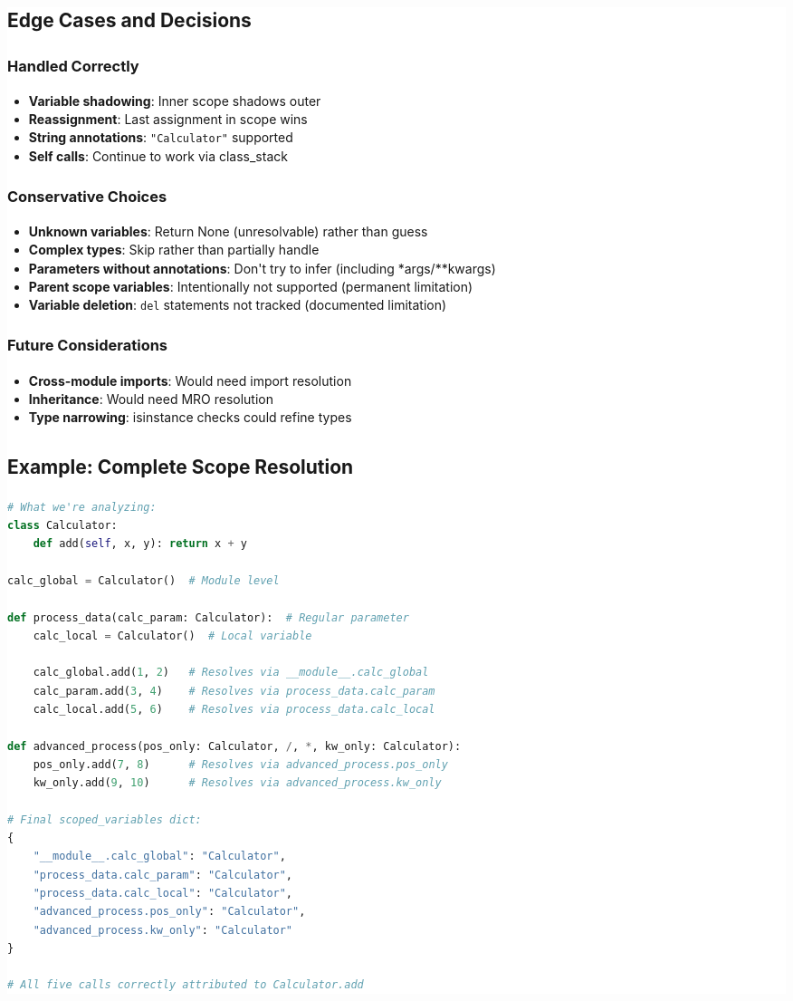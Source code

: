## Edge Cases and Decisions

### Handled Correctly

- **Variable shadowing**: Inner scope shadows outer
- **Reassignment**: Last assignment in scope wins
- **String annotations**: `"Calculator"` supported
- **Self calls**: Continue to work via class_stack

### Conservative Choices

- **Unknown variables**: Return None (unresolvable) rather than guess
- **Complex types**: Skip rather than partially handle
- **Parameters without annotations**: Don't try to infer (including *args/**kwargs)
- **Parent scope variables**: Intentionally not supported (permanent limitation)
- **Variable deletion**: `del` statements not tracked (documented limitation)

### Future Considerations

- **Cross-module imports**: Would need import resolution
- **Inheritance**: Would need MRO resolution
- **Type narrowing**: isinstance checks could refine types

## Example: Complete Scope Resolution

```python
# What we're analyzing:
class Calculator:
    def add(self, x, y): return x + y

calc_global = Calculator()  # Module level

def process_data(calc_param: Calculator):  # Regular parameter
    calc_local = Calculator()  # Local variable

    calc_global.add(1, 2)   # Resolves via __module__.calc_global
    calc_param.add(3, 4)    # Resolves via process_data.calc_param
    calc_local.add(5, 6)    # Resolves via process_data.calc_local

def advanced_process(pos_only: Calculator, /, *, kw_only: Calculator):
    pos_only.add(7, 8)      # Resolves via advanced_process.pos_only
    kw_only.add(9, 10)      # Resolves via advanced_process.kw_only

# Final scoped_variables dict:
{
    "__module__.calc_global": "Calculator",
    "process_data.calc_param": "Calculator",
    "process_data.calc_local": "Calculator",
    "advanced_process.pos_only": "Calculator",
    "advanced_process.kw_only": "Calculator"
}

# All five calls correctly attributed to Calculator.add
```

